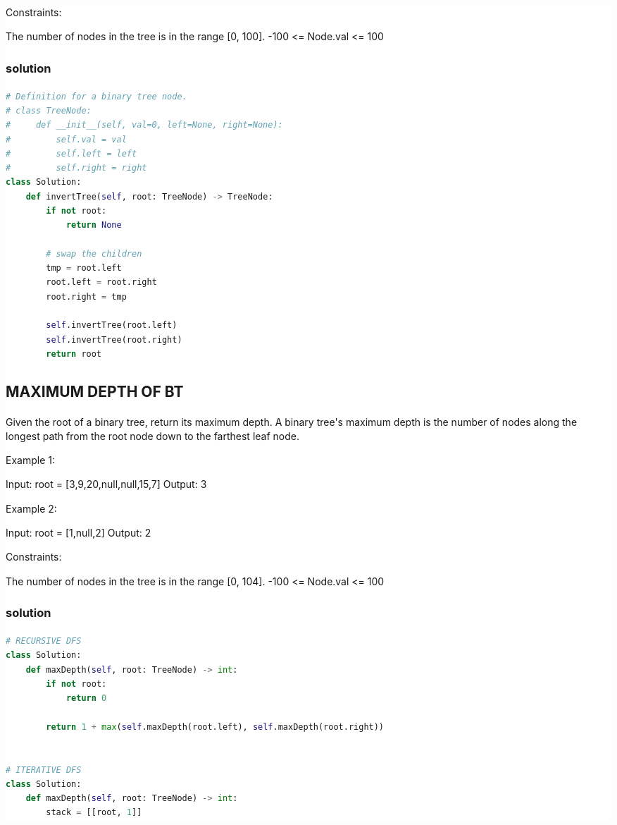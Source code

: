 Constraints:

The number of nodes in the tree is in the range [0, 100].
-100 <= Node.val <= 100

### solution

```python
# Definition for a binary tree node.
# class TreeNode:
#     def __init__(self, val=0, left=None, right=None):
#         self.val = val
#         self.left = left
#         self.right = right
class Solution:
    def invertTree(self, root: TreeNode) -> TreeNode:
        if not root:
            return None

        # swap the children
        tmp = root.left
        root.left = root.right
        root.right = tmp

        self.invertTree(root.left)
        self.invertTree(root.right)
        return root
```



## MAXIMUM DEPTH OF BT

Given the root of a binary tree, return its maximum depth.
A binary tree's maximum depth is the number of nodes along the longest path from the root node down to the farthest leaf node.

Example 1:

Input: root = [3,9,20,null,null,15,7]
Output: 3

Example 2:

Input: root = [1,null,2]
Output: 2

Constraints:

The number of nodes in the tree is in the range [0, 104].
-100 <= Node.val <= 100

### solution

```python
# RECURSIVE DFS
class Solution:
    def maxDepth(self, root: TreeNode) -> int:
        if not root:
            return 0

        return 1 + max(self.maxDepth(root.left), self.maxDepth(root.right))


# ITERATIVE DFS
class Solution:
    def maxDepth(self, root: TreeNode) -> int:
        stack = [[root, 1]]
```